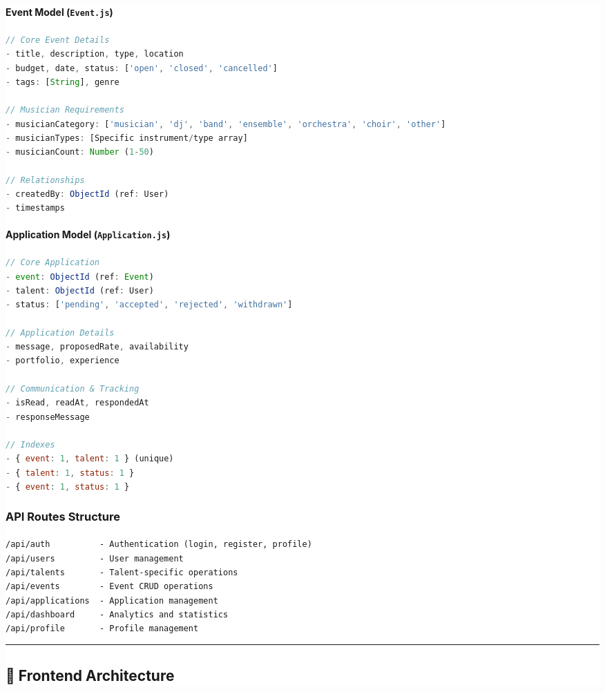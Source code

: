 #### **Event Model** (`Event.js`)
```javascript
// Core Event Details
- title, description, type, location
- budget, date, status: ['open', 'closed', 'cancelled']
- tags: [String], genre

// Musician Requirements
- musicianCategory: ['musician', 'dj', 'band', 'ensemble', 'orchestra', 'choir', 'other']
- musicianTypes: [Specific instrument/type array]
- musicianCount: Number (1-50)

// Relationships
- createdBy: ObjectId (ref: User)
- timestamps
```

#### **Application Model** (`Application.js`)
```javascript
// Core Application
- event: ObjectId (ref: Event)
- talent: ObjectId (ref: User)
- status: ['pending', 'accepted', 'rejected', 'withdrawn']

// Application Details
- message, proposedRate, availability
- portfolio, experience

// Communication & Tracking
- isRead, readAt, respondedAt
- responseMessage

// Indexes
- { event: 1, talent: 1 } (unique)
- { talent: 1, status: 1 }
- { event: 1, status: 1 }
```

### **API Routes Structure**
```
/api/auth          - Authentication (login, register, profile)
/api/users         - User management
/api/talents       - Talent-specific operations
/api/events        - Event CRUD operations
/api/applications  - Application management
/api/dashboard     - Analytics and statistics
/api/profile       - Profile management
```

---

## 🎨 **Frontend Architecture**
